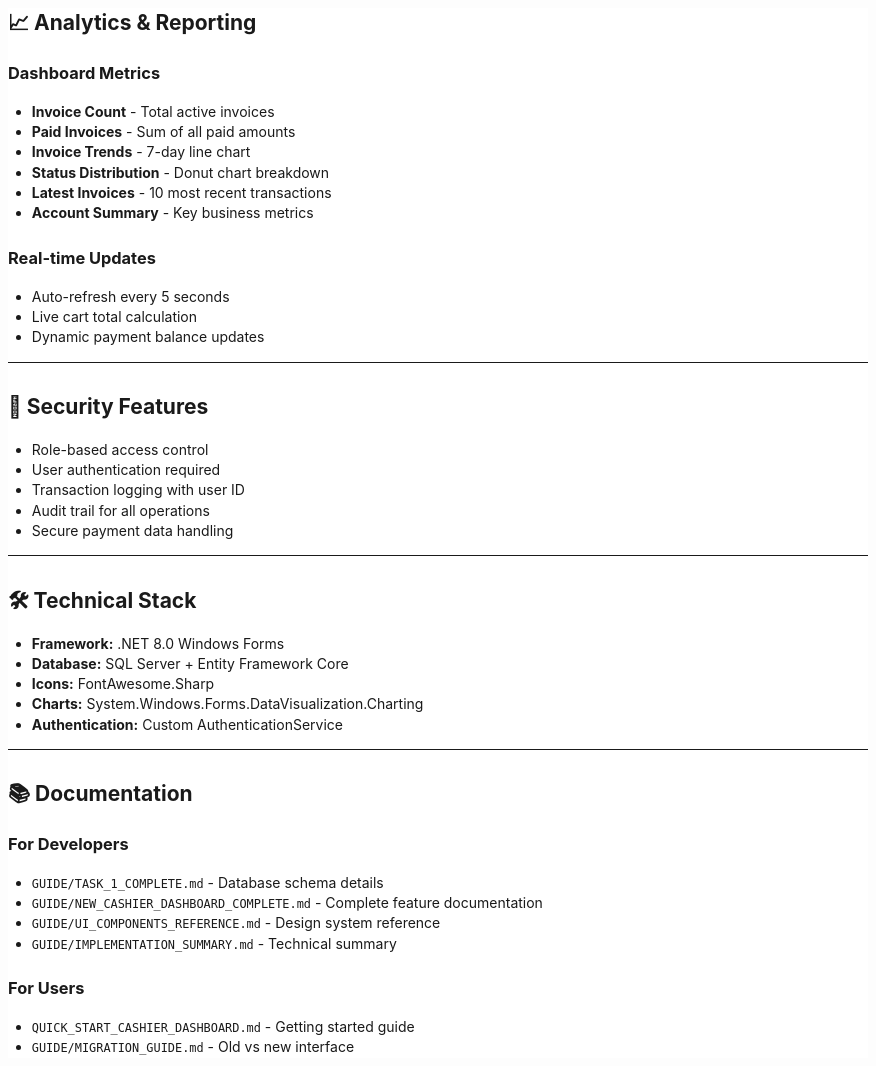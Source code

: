 
## 📈 Analytics & Reporting

### Dashboard Metrics
- **Invoice Count** - Total active invoices
- **Paid Invoices** - Sum of all paid amounts
- **Invoice Trends** - 7-day line chart
- **Status Distribution** - Donut chart breakdown
- **Latest Invoices** - 10 most recent transactions
- **Account Summary** - Key business metrics

### Real-time Updates
- Auto-refresh every 5 seconds
- Live cart total calculation
- Dynamic payment balance updates

---

## 🔐 Security Features

- Role-based access control
- User authentication required
- Transaction logging with user ID
- Audit trail for all operations
- Secure payment data handling

---

## 🛠️ Technical Stack

- **Framework:** .NET 8.0 Windows Forms
- **Database:** SQL Server + Entity Framework Core
- **Icons:** FontAwesome.Sharp
- **Charts:** System.Windows.Forms.DataVisualization.Charting
- **Authentication:** Custom AuthenticationService

---

## 📚 Documentation

### For Developers
- `GUIDE/TASK_1_COMPLETE.md` - Database schema details
- `GUIDE/NEW_CASHIER_DASHBOARD_COMPLETE.md` - Complete feature documentation
- `GUIDE/UI_COMPONENTS_REFERENCE.md` - Design system reference
- `GUIDE/IMPLEMENTATION_SUMMARY.md` - Technical summary

### For Users
- `QUICK_START_CASHIER_DASHBOARD.md` - Getting started guide
- `GUIDE/MIGRATION_GUIDE.md` - Old vs new interface
